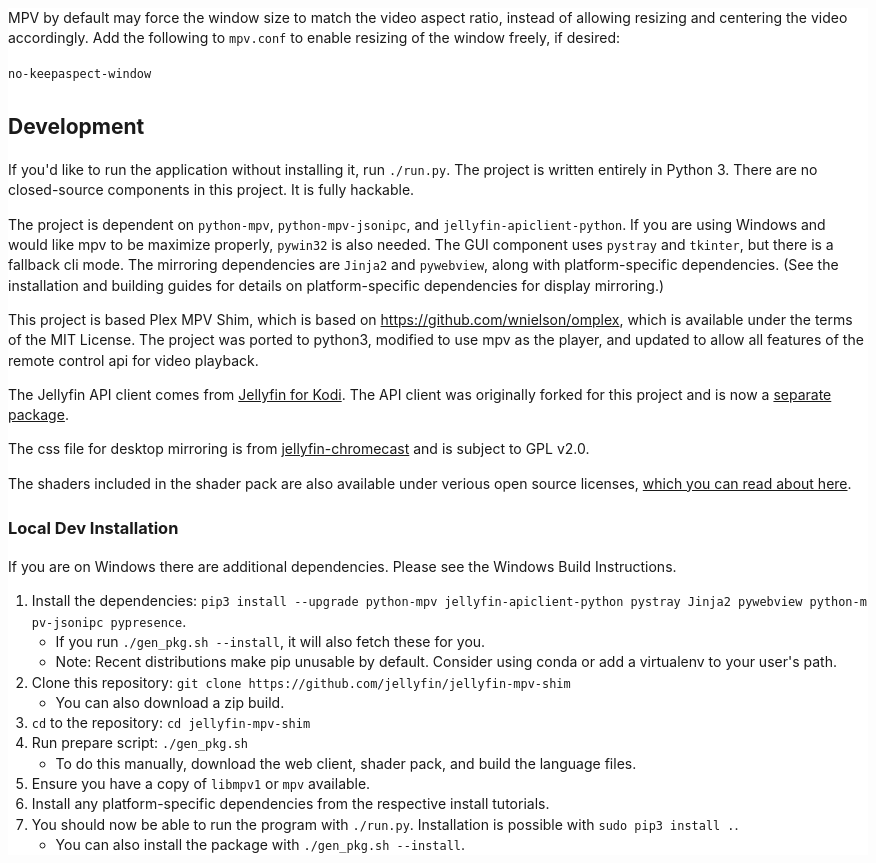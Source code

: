 MPV by default may force the window size to match the video aspect ratio, instead of allowing
resizing and centering the video accordingly. Add the following to `mpv.conf` to enable resizing
of the window freely, if desired:
```
no-keepaspect-window
```

## Development

If you'd like to run the application without installing it, run `./run.py`.
The project is written entirely in Python 3. There are no closed-source
components in this project. It is fully hackable.

The project is dependent on `python-mpv`, `python-mpv-jsonipc`, and `jellyfin-apiclient-python`. If you are
using Windows and would like mpv to be maximize properly, `pywin32` is also needed. The GUI
component uses `pystray` and `tkinter`, but there is a fallback cli mode. The mirroring dependencies
are `Jinja2` and `pywebview`, along with platform-specific dependencies. (See the installation and building
guides for details on platform-specific dependencies for display mirroring.)

This project is based Plex MPV Shim, which is based on https://github.com/wnielson/omplex, which
is available under the terms of the MIT License. The project was ported to python3, modified to
use mpv as the player, and updated to allow all features of the remote control api for video playback.

The Jellyfin API client comes from [Jellyfin for Kodi](https://github.com/jellyfin/jellyfin-kodi/tree/master/jellyfin_kodi).
The API client was originally forked for this project and is now a [separate package](https://github.com/iwalton3/jellyfin-apiclient-python).

The css file for desktop mirroring is from [jellyfin-chromecast](https://github.com/jellyfin/jellyfin-chromecast/tree/5194d2b9f0120e0eb8c7a81fe546cb9e92fcca2b) and is subject to GPL v2.0.

The shaders included in the shader pack are also available under verious open source licenses,
[which you can read about here](https://github.com/iwalton3/default-shader-pack/blob/master/LICENSE.md).

### Local Dev Installation

If you are on Windows there are additional dependencies. Please see the Windows Build Instructions.

1. Install the dependencies: `pip3 install --upgrade python-mpv jellyfin-apiclient-python pystray Jinja2 pywebview python-mpv-jsonipc pypresence`.
    - If you run `./gen_pkg.sh --install`, it will also fetch these for you.
    - Note: Recent distributions make pip unusable by default. Consider using conda or add a virtualenv to your user's path.
2. Clone this repository: `git clone https://github.com/jellyfin/jellyfin-mpv-shim`
    - You can also download a zip build.
3. `cd` to the repository: `cd jellyfin-mpv-shim`
4. Run prepare script: `./gen_pkg.sh`
    - To do this manually, download the web client, shader pack, and build the language files.
5. Ensure you have a copy of `libmpv1` or `mpv` available.
6. Install any platform-specific dependencies from the respective install tutorials.
7. You should now be able to run the program with `./run.py`. Installation is possible with `sudo pip3 install .`.
    - You can also install the package with `./gen_pkg.sh --install`.
